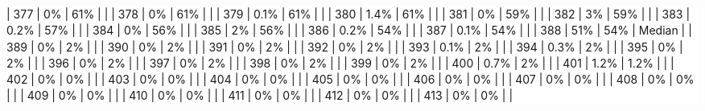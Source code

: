 | 377 | 0% | 61% |  |
| 378 | 0% | 61% |  |
| 379 | 0.1% | 61% |  |
| 380 | 1.4% | 61% |  |
| 381 | 0% | 59% |  |
| 382 | 3% | 59% |  |
| 383 | 0.2% | 57% |  |
| 384 | 0% | 56% |  |
| 385 | 2% | 56% |  |
| 386 | 0.2% | 54% |  |
| 387 | 0.1% | 54% |  |
| 388 | 51% | 54% | Median |
| 389 | 0% | 2% |  |
| 390 | 0% | 2% |  |
| 391 | 0% | 2% |  |
| 392 | 0% | 2% |  |
| 393 | 0.1% | 2% |  |
| 394 | 0.3% | 2% |  |
| 395 | 0% | 2% |  |
| 396 | 0% | 2% |  |
| 397 | 0% | 2% |  |
| 398 | 0% | 2% |  |
| 399 | 0% | 2% |  |
| 400 | 0.7% | 2% |  |
| 401 | 1.2% | 1.2% |  |
| 402 | 0% | 0% |  |
| 403 | 0% | 0% |  |
| 404 | 0% | 0% |  |
| 405 | 0% | 0% |  |
| 406 | 0% | 0% |  |
| 407 | 0% | 0% |  |
| 408 | 0% | 0% |  |
| 409 | 0% | 0% |  |
| 410 | 0% | 0% |  |
| 411 | 0% | 0% |  |
| 412 | 0% | 0% |  |
| 413 | 0% | 0% |  |